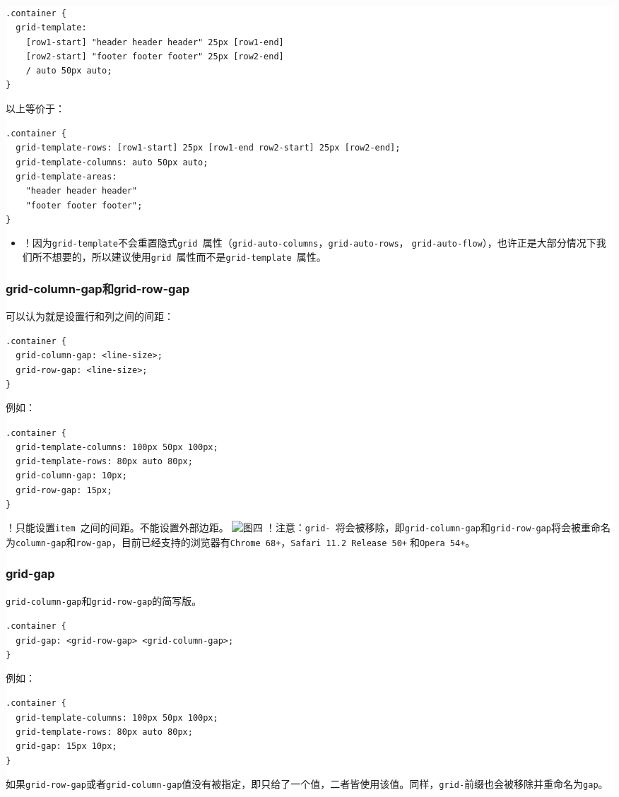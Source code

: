 ```
.container {
  grid-template:
    [row1-start] "header header header" 25px [row1-end]
    [row2-start] "footer footer footer" 25px [row2-end]
    / auto 50px auto;
}
```

以上等价于：

```
.container {
  grid-template-rows: [row1-start] 25px [row1-end row2-start] 25px [row2-end];
  grid-template-columns: auto 50px auto;
  grid-template-areas: 
    "header header header" 
    "footer footer footer";
}
```

- ！因为`grid-template`不会重置隐式`grid `属性（`grid-auto-columns`，`grid-auto-rows`， `grid-auto-flow`），也许正是大部分情况下我们所不想要的，所以建议使用`grid `属性而不是`grid-template `属性。

### grid-column-gap和grid-row-gap
可以认为就是设置行和列之间的间距：
```
.container {
  grid-column-gap: <line-size>;
  grid-row-gap: <line-size>;
}
```   

例如：
``` 
.container {
  grid-template-columns: 100px 50px 100px;
  grid-template-rows: 80px auto 80px; 
  grid-column-gap: 10px;
  grid-row-gap: 15px;
}
``` 
！只能设置`item `之间的间距。不能设置外部边距。
![图四](https://upload-images.jianshu.io/upload_images/1741029-b46294b5451c2c09.png?imageMogr2/auto-orient/strip%7CimageView2/2/w/1240)
！注意：`grid- `将会被移除，即`grid-column-gap`和`grid-row-gap`将会被重命名为`column-gap`和`row-gap`，目前已经支持的浏览器有`Chrome 68+`，`Safari 11.2 Release 50+` 和`Opera 54+`。

### grid-gap
`grid-column-gap`和`grid-row-gap`的简写版。

``` 
.container {
  grid-gap: <grid-row-gap> <grid-column-gap>;
}
``` 
例如：
``` 
.container {
  grid-template-columns: 100px 50px 100px;
  grid-template-rows: 80px auto 80px; 
  grid-gap: 15px 10px;
}
``` 
如果`grid-row-gap`或者`grid-column-gap`值没有被指定，即只给了一个值，二者皆使用该值。同样，`grid-`前缀也会被移除并重命名为`gap`。
